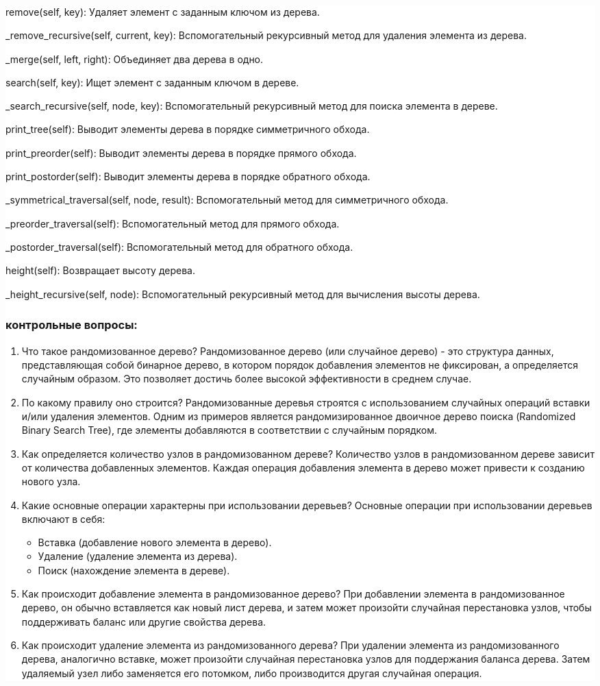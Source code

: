remove(self, key): Удаляет элемент с заданным ключом из дерева.

_remove_recursive(self, current, key): Вспомогательный рекурсивный метод для удаления элемента из дерева.

_merge(self, left, right): Объединяет два дерева в одно.

search(self, key): Ищет элемент с заданным ключом в дереве.

_search_recursive(self, node, key): Вспомогательный рекурсивный метод для поиска элемента в дереве.

print_tree(self): Выводит элементы дерева в порядке симметричного обхода.

print_preorder(self): Выводит элементы дерева в порядке прямого обхода.

print_postorder(self): Выводит элементы дерева в порядке обратного обхода.

_symmetrical_traversal(self, node, result): Вспомогательный метод для симметричного обхода.

_preorder_traversal(self): Вспомогательный метод для прямого обхода.

_postorder_traversal(self): Вспомогательный метод для обратного обхода.

height(self): Возвращает высоту дерева.

_height_recursive(self, node): Вспомогательный рекурсивный метод для вычисления высоты дерева.

### контрольные вопросы:

1. Что такое рандомизованное дерево?
   Рандомизованное дерево (или случайное дерево) - это структура данных, представляющая собой бинарное дерево, в котором порядок добавления элементов не фиксирован, а определяется случайным образом. Это позволяет достичь более высокой эффективности в среднем случае.

2. По какому правилу оно строится?
   Рандомизованные деревья строятся с использованием случайных операций вставки и/или удаления элементов. Одним из примеров является рандомизированное двоичное дерево поиска (Randomized Binary Search Tree), где элементы добавляются в соответствии с случайным порядком.

3. Как определяется количество узлов в рандомизованном дереве?
   Количество узлов в рандомизованном дереве зависит от количества добавленных элементов. Каждая операция добавления элемента в дерево может привести к созданию нового узла.

4. Какие основные операции характерны при использовании деревьев?
   Основные операции при использовании деревьев включают в себя:
   - Вставка (добавление нового элемента в дерево).
   - Удаление (удаление элемента из дерева).
   - Поиск (нахождение элемента в дереве).

5. Как происходит добавление элемента в рандомизованное дерево?
   При добавлении элемента в рандомизованное дерево, он обычно вставляется как новый лист дерева, и затем может произойти случайная перестановка узлов, чтобы поддерживать баланс или другие свойства дерева.

6. Как происходит удаление элемента из рандомизованного дерева?
   При удалении элемента из рандомизованного дерева, аналогично вставке, может произойти случайная перестановка узлов для поддержания баланса дерева. Затем удаляемый узел либо заменяется его потомком, либо производится другая случайная операция.
